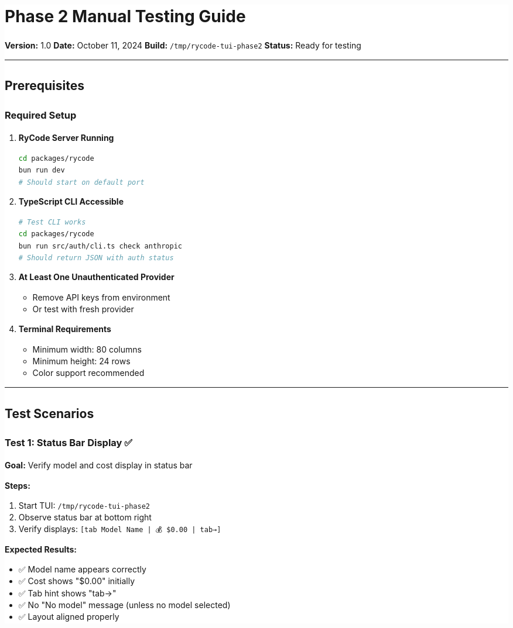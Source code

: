 # Phase 2 Manual Testing Guide

**Version:** 1.0
**Date:** October 11, 2024
**Build:** `/tmp/rycode-tui-phase2`
**Status:** Ready for testing

---

## Prerequisites

### Required Setup

1. **RyCode Server Running**
   ```bash
   cd packages/rycode
   bun run dev
   # Should start on default port
   ```

2. **TypeScript CLI Accessible**
   ```bash
   # Test CLI works
   cd packages/rycode
   bun run src/auth/cli.ts check anthropic
   # Should return JSON with auth status
   ```

3. **At Least One Unauthenticated Provider**
   - Remove API keys from environment
   - Or test with fresh provider

4. **Terminal Requirements**
   - Minimum width: 80 columns
   - Minimum height: 24 rows
   - Color support recommended

---

## Test Scenarios

### Test 1: Status Bar Display ✅

**Goal:** Verify model and cost display in status bar

**Steps:**
1. Start TUI: `/tmp/rycode-tui-phase2`
2. Observe status bar at bottom right
3. Verify displays: `[tab Model Name | 💰 $0.00 | tab→]`

**Expected Results:**
- ✅ Model name appears correctly
- ✅ Cost shows "$0.00" initially
- ✅ Tab hint shows "tab→"
- ✅ No "No model" message (unless no model selected)
- ✅ Layout aligned properly
